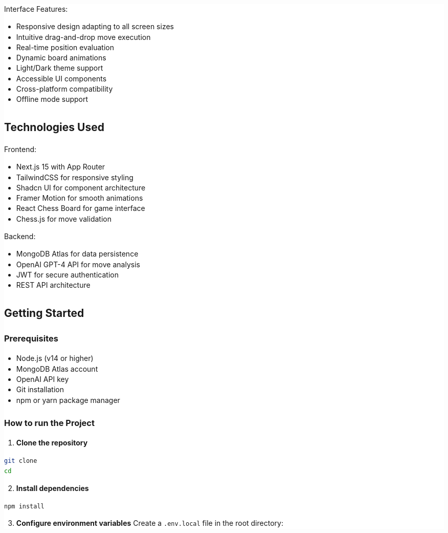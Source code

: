 Interface Features:

- Responsive design adapting to all screen sizes
- Intuitive drag-and-drop move execution
- Real-time position evaluation
- Dynamic board animations
- Light/Dark theme support
- Accessible UI components
- Cross-platform compatibility
- Offline mode support

## Technologies Used

Frontend:

- Next.js 15 with App Router
- TailwindCSS for responsive styling
- Shadcn UI for component architecture
- Framer Motion for smooth animations
- React Chess Board for game interface
- Chess.js for move validation

Backend:

- MongoDB Atlas for data persistence
- OpenAI GPT-4 API for move analysis
- JWT for secure authentication
- REST API architecture

## Getting Started

### Prerequisites

- Node.js (v14 or higher)
- MongoDB Atlas account
- OpenAI API key
- Git installation
- npm or yarn package manager

### How to run the Project

1. **Clone the repository**

```bash
git clone
cd
```

2. **Install dependencies**

```bash
npm install
```

3. **Configure environment variables**
   Create a `.env.local` file in the root directory:
